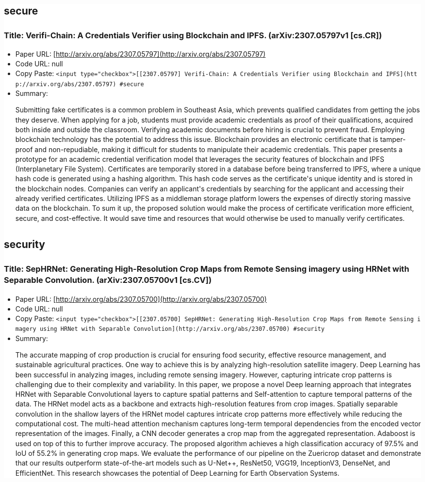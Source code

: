## secure
### Title: Verifi-Chain: A Credentials Verifier using Blockchain and IPFS. (arXiv:2307.05797v1 [cs.CR])
* Paper URL: [http://arxiv.org/abs/2307.05797](http://arxiv.org/abs/2307.05797)
* Code URL: null
* Copy Paste: `<input type="checkbox">[[2307.05797] Verifi-Chain: A Credentials Verifier using Blockchain and IPFS](http://arxiv.org/abs/2307.05797) #secure`
* Summary: <p>Submitting fake certificates is a common problem in Southeast Asia, which
prevents qualified candidates from getting the jobs they deserve. When applying
for a job, students must provide academic credentials as proof of their
qualifications, acquired both inside and outside the classroom. Verifying
academic documents before hiring is crucial to prevent fraud. Employing
blockchain technology has the potential to address this issue. Blockchain
provides an electronic certificate that is tamper-proof and non-repudiable,
making it difficult for students to manipulate their academic credentials. This
paper presents a prototype for an academic credential verification model that
leverages the security features of blockchain and IPFS (Interplanetary File
System). Certificates are temporarily stored in a database before being
transferred to IPFS, where a unique hash code is generated using a hashing
algorithm. This hash code serves as the certificate's unique identity and is
stored in the blockchain nodes. Companies can verify an applicant's credentials
by searching for the applicant and accessing their already verified
certificates. Utilizing IPFS as a middleman storage platform lowers the
expenses of directly storing massive data on the blockchain. To sum it up, the
proposed solution would make the process of certificate verification more
efficient, secure, and cost-effective. It would save time and resources that
would otherwise be used to manually verify certificates.
</p>

## security
### Title: SepHRNet: Generating High-Resolution Crop Maps from Remote Sensing imagery using HRNet with Separable Convolution. (arXiv:2307.05700v1 [cs.CV])
* Paper URL: [http://arxiv.org/abs/2307.05700](http://arxiv.org/abs/2307.05700)
* Code URL: null
* Copy Paste: `<input type="checkbox">[[2307.05700] SepHRNet: Generating High-Resolution Crop Maps from Remote Sensing imagery using HRNet with Separable Convolution](http://arxiv.org/abs/2307.05700) #security`
* Summary: <p>The accurate mapping of crop production is crucial for ensuring food
security, effective resource management, and sustainable agricultural
practices. One way to achieve this is by analyzing high-resolution satellite
imagery. Deep Learning has been successful in analyzing images, including
remote sensing imagery. However, capturing intricate crop patterns is
challenging due to their complexity and variability. In this paper, we propose
a novel Deep learning approach that integrates HRNet with Separable
Convolutional layers to capture spatial patterns and Self-attention to capture
temporal patterns of the data. The HRNet model acts as a backbone and extracts
high-resolution features from crop images. Spatially separable convolution in
the shallow layers of the HRNet model captures intricate crop patterns more
effectively while reducing the computational cost. The multi-head attention
mechanism captures long-term temporal dependencies from the encoded vector
representation of the images. Finally, a CNN decoder generates a crop map from
the aggregated representation. Adaboost is used on top of this to further
improve accuracy. The proposed algorithm achieves a high classification
accuracy of 97.5\% and IoU of 55.2\% in generating crop maps. We evaluate the
performance of our pipeline on the Zuericrop dataset and demonstrate that our
results outperform state-of-the-art models such as U-Net++, ResNet50, VGG19,
InceptionV3, DenseNet, and EfficientNet. This research showcases the potential
of Deep Learning for Earth Observation Systems.
</p>
